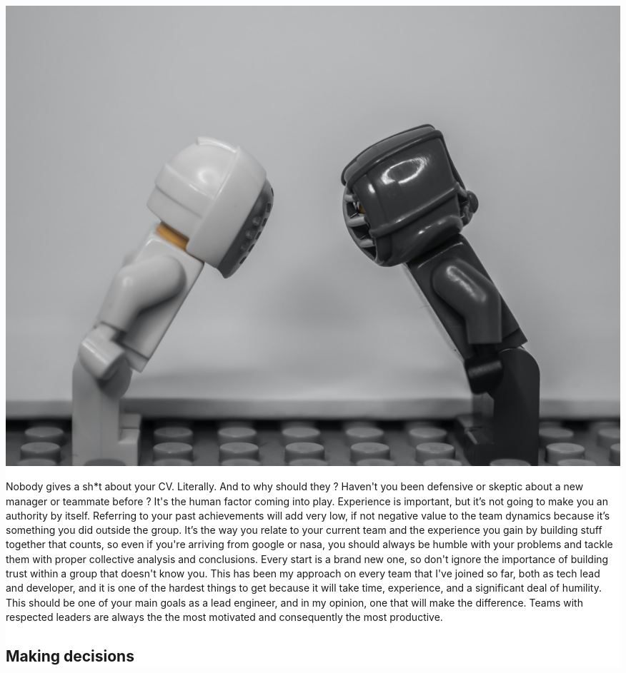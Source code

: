 ![Respect](./img/respect-lego.jpg "'Respect' by Stillness InMotion on Unsplash")

Nobody gives a sh\*t about your CV. Literally. And to why should they ? Haven't you been defensive or skeptic about a new manager or teammate before ? It's the human factor coming into play. Experience is important, but it’s not going to make you an authority by itself. Referring to your past achievements will add very low, if not negative value to the team dynamics because it’s something you did outside the group. It’s the way you relate to your current team and the experience you gain by building stuff together that counts, so even if you're arriving from google or nasa, you should always be humble with your problems and tackle them with proper collective analysis and conclusions. Every start is a brand new one, so don't ignore the importance of building trust within a group that doesn't know you. This has been my approach on every team that I've joined so far, both as tech lead and developer, and it is one of the hardest things to get because it will take time, experience, and a significant deal of humility.
This should be one of your main goals as a lead engineer, and in my opinion, one that will make the difference. Teams with respected leaders are always the the most motivated and consequently the most productive.

## Making decisions
